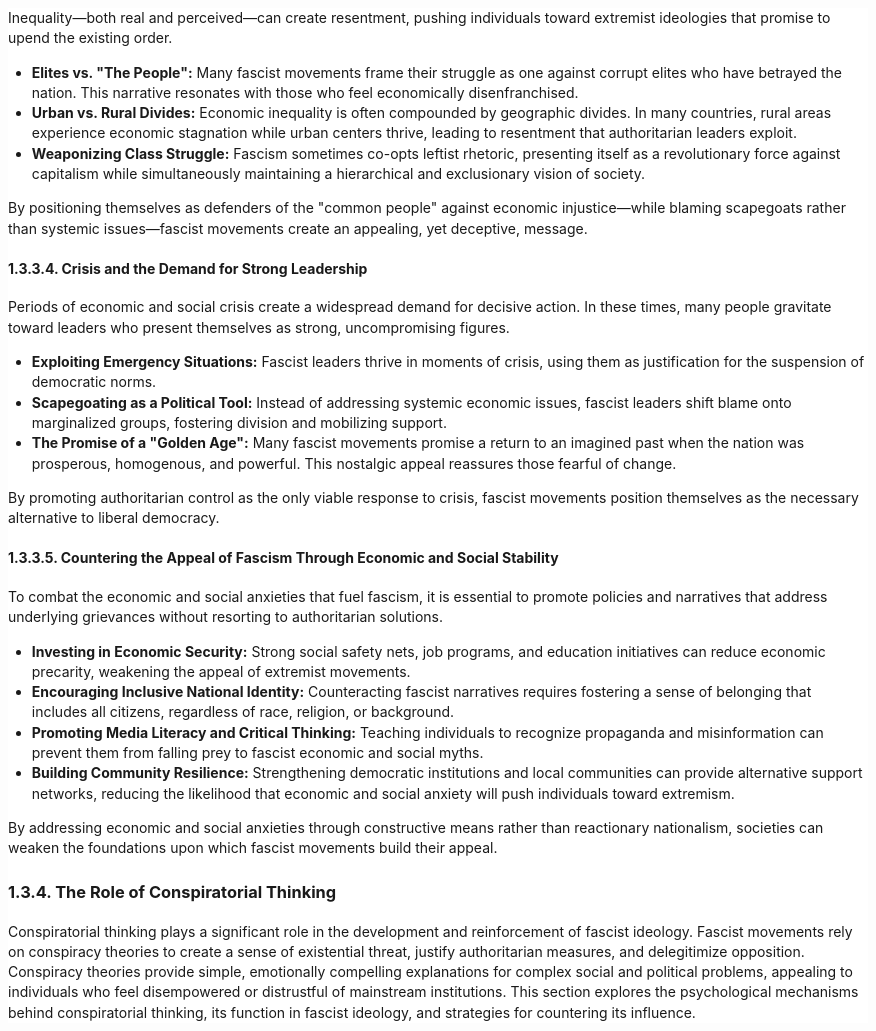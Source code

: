 Inequality—both real and perceived—can create resentment, pushing individuals toward extremist ideologies that promise to upend the existing order.

- **Elites vs. "The People":** Many fascist movements frame their struggle as one against corrupt elites who have betrayed the nation. This narrative resonates with those who feel economically disenfranchised.
- **Urban vs. Rural Divides:** Economic inequality is often compounded by geographic divides. In many countries, rural areas experience economic stagnation while urban centers thrive, leading to resentment that authoritarian leaders exploit.
- **Weaponizing Class Struggle:** Fascism sometimes co-opts leftist rhetoric, presenting itself as a revolutionary force against capitalism while simultaneously maintaining a hierarchical and exclusionary vision of society.

By positioning themselves as defenders of the "common people" against economic injustice—while blaming scapegoats rather than systemic issues—fascist movements create an appealing, yet deceptive, message.

#### 1.3.3.4. Crisis and the Demand for Strong Leadership

Periods of economic and social crisis create a widespread demand for decisive action. In these times, many people gravitate toward leaders who present themselves as strong, uncompromising figures.

- **Exploiting Emergency Situations:** Fascist leaders thrive in moments of crisis, using them as justification for the suspension of democratic norms.
- **Scapegoating as a Political Tool:** Instead of addressing systemic economic issues, fascist leaders shift blame onto marginalized groups, fostering division and mobilizing support.
- **The Promise of a "Golden Age":** Many fascist movements promise a return to an imagined past when the nation was prosperous, homogenous, and powerful. This nostalgic appeal reassures those fearful of change.

By promoting authoritarian control as the only viable response to crisis, fascist movements position themselves as the necessary alternative to liberal democracy.

#### 1.3.3.5. Countering the Appeal of Fascism Through Economic and Social Stability

To combat the economic and social anxieties that fuel fascism, it is essential to promote policies and narratives that address underlying grievances without resorting to authoritarian solutions.

- **Investing in Economic Security:** Strong social safety nets, job programs, and education initiatives can reduce economic precarity, weakening the appeal of extremist movements.
- **Encouraging Inclusive National Identity:** Counteracting fascist narratives requires fostering a sense of belonging that includes all citizens, regardless of race, religion, or background.
- **Promoting Media Literacy and Critical Thinking:** Teaching individuals to recognize propaganda and misinformation can prevent them from falling prey to fascist economic and social myths.
- **Building Community Resilience:** Strengthening democratic institutions and local communities can provide alternative support networks, reducing the likelihood that economic and social anxiety will push individuals toward extremism.

By addressing economic and social anxieties through constructive means rather than reactionary nationalism, societies can weaken the foundations upon which fascist movements build their appeal.

### 1.3.4. The Role of Conspiratorial Thinking

Conspiratorial thinking plays a significant role in the development and reinforcement of fascist ideology. Fascist movements rely on conspiracy theories to create a sense of existential threat, justify authoritarian measures, and delegitimize opposition. Conspiracy theories provide simple, emotionally compelling explanations for complex social and political problems, appealing to individuals who feel disempowered or distrustful of mainstream institutions. This section explores the psychological mechanisms behind conspiratorial thinking, its function in fascist ideology, and strategies for countering its influence.
